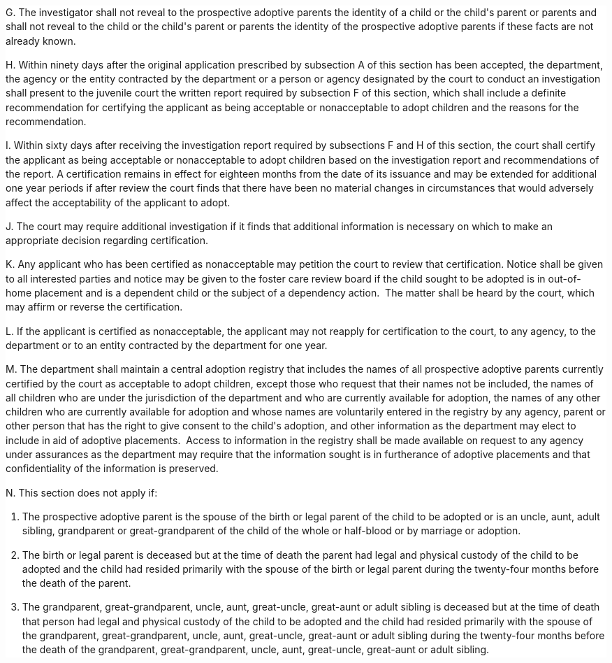 G. The investigator shall not reveal to the prospective adoptive parents the identity of a child or the child's parent or parents and shall not reveal to the child or the child's parent or parents the identity of the prospective adoptive parents if these facts are not already known.

H. Within ninety days after the original application prescribed by subsection A of this section has been accepted, the department, the agency or the entity contracted by the department or a person or agency designated by the court to conduct an investigation shall present to the juvenile court the written report required by subsection F of this section, which shall include a definite recommendation for certifying the applicant as being acceptable or nonacceptable to adopt children and the reasons for the recommendation.

I. Within sixty days after receiving the investigation report required by subsections F and H of this section, the court shall certify the applicant as being acceptable or nonacceptable to adopt children based on the investigation report and recommendations of the report. A certification remains in effect for eighteen months from the date of its issuance and may be extended for additional one year periods if after review the court finds that there have been no material changes in circumstances that would adversely affect the acceptability of the applicant to adopt.

J. The court may require additional investigation if it finds that additional information is necessary on which to make an appropriate decision regarding certification.

K. Any applicant who has been certified as nonacceptable may petition the court to review that certification. Notice shall be given to all interested parties and notice may be given to the foster care review board if the child sought to be adopted is in out-of-home placement and is a dependent child or the subject of a dependency action.  The matter shall be heard by the court, which may affirm or reverse the certification.

L. If the applicant is certified as nonacceptable, the applicant may not reapply for certification to the court, to any agency, to the department or to an entity contracted by the department for one year.

M. The department shall maintain a central adoption registry that includes the names of all prospective adoptive parents currently certified by the court as acceptable to adopt children, except those who request that their names not be included, the names of all children who are under the jurisdiction of the department and who are currently available for adoption, the names of any other children who are currently available for adoption and whose names are voluntarily entered in the registry by any agency, parent or other person that has the right to give consent to the child's adoption, and other information as the department may elect to include in aid of adoptive placements.  Access to information in the registry shall be made available on request to any agency under assurances as the department may require that the information sought is in furtherance of adoptive placements and that confidentiality of the information is preserved.

N. This section does not apply if:

1. The prospective adoptive parent is the spouse of the birth or legal parent of the child to be adopted or is an uncle, aunt, adult sibling, grandparent or great-grandparent of the child of the whole or half-blood or by marriage or adoption.

2. The birth or legal parent is deceased but at the time of death the parent had legal and physical custody of the child to be adopted and the child had resided primarily with the spouse of the birth or legal parent during the twenty-four months before the death of the parent.

3. The grandparent, great-grandparent, uncle, aunt, great-uncle, great-aunt or adult sibling is deceased but at the time of death that person had legal and physical custody of the child to be adopted and the child had resided primarily with the spouse of the grandparent, great-grandparent, uncle, aunt, great-uncle, great-aunt or adult sibling during the twenty-four months before the death of the grandparent, great-grandparent, uncle, aunt, great-uncle, great-aunt or adult sibling.
